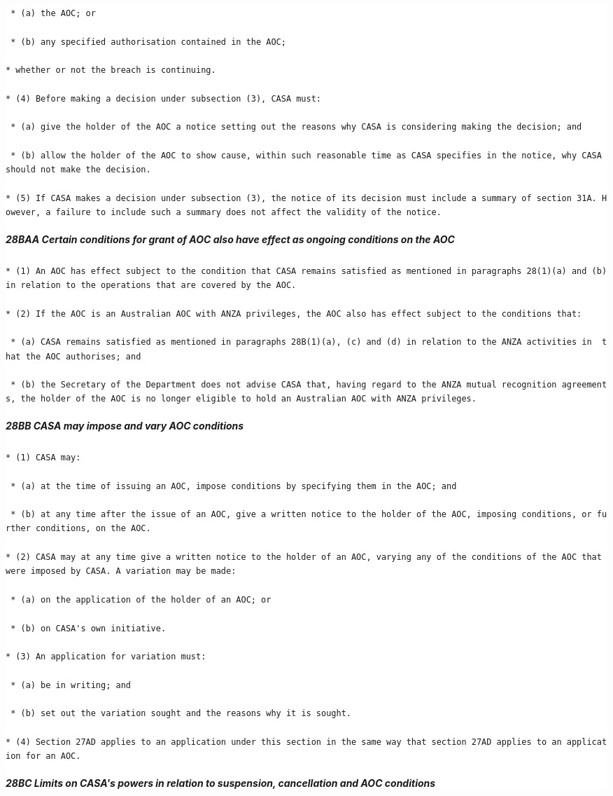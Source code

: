     * (a) the AOC; or

     * (b) any specified authorisation contained in the AOC;

    * whether or not the breach is continuing.

    * (4) Before making a decision under subsection (3), CASA must:

     * (a) give the holder of the AOC a notice setting out the reasons why CASA is considering making the decision; and

     * (b) allow the holder of the AOC to show cause, within such reasonable time as CASA specifies in the notice, why CASA should not make the decision.

    * (5) If CASA makes a decision under subsection (3), the notice of its decision must include a summary of section 31A. However, a failure to include such a summary does not affect the validity of the notice.

##### 28BAA  Certain conditions for grant of AOC also have effect as ongoing conditions on the AOC

    * (1) An AOC has effect subject to the condition that CASA remains satisfied as mentioned in paragraphs 28(1)(a) and (b) in relation to the operations that are covered by the AOC.

    * (2) If the AOC is an Australian AOC with ANZA privileges, the AOC also has effect subject to the conditions that:

     * (a) CASA remains satisfied as mentioned in paragraphs 28B(1)(a), (c) and (d) in relation to the ANZA activities in  that the AOC authorises; and

     * (b) the Secretary of the Department does not advise CASA that, having regard to the ANZA mutual recognition agreements, the holder of the AOC is no longer eligible to hold an Australian AOC with ANZA privileges.

##### 28BB  CASA may impose and vary AOC conditions

    * (1) CASA may:

     * (a) at the time of issuing an AOC, impose conditions by specifying them in the AOC; and

     * (b) at any time after the issue of an AOC, give a written notice to the holder of the AOC, imposing conditions, or further conditions, on the AOC.

    * (2) CASA may at any time give a written notice to the holder of an AOC, varying any of the conditions of the AOC that were imposed by CASA. A variation may be made:

     * (a) on the application of the holder of an AOC; or

     * (b) on CASA's own initiative.

    * (3) An application for variation must:

     * (a) be in writing; and

     * (b) set out the variation sought and the reasons why it is sought.

    * (4) Section 27AD applies to an application under this section in the same way that section 27AD applies to an application for an AOC.

##### 28BC  Limits on CASA's powers in relation to suspension, cancellation and AOC conditions
